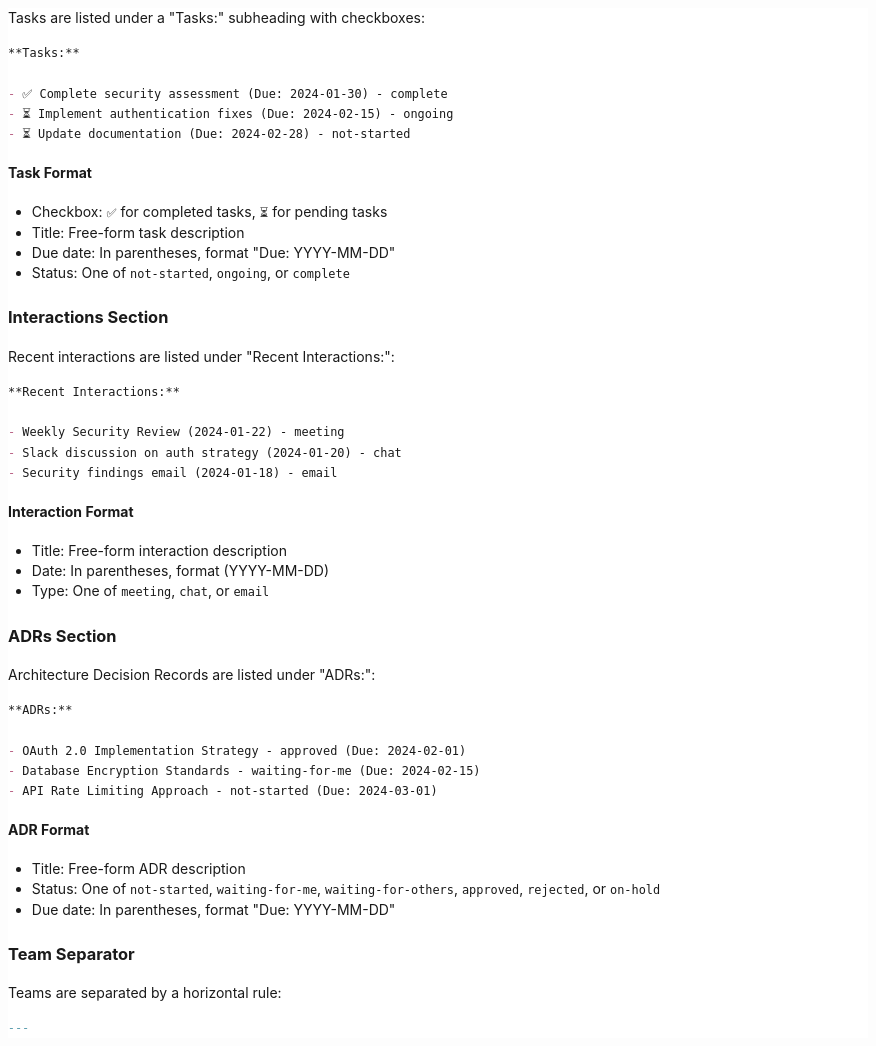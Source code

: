 Tasks are listed under a "Tasks:" subheading with checkboxes:

```markdown
**Tasks:**

- ✅ Complete security assessment (Due: 2024-01-30) - complete
- ⏳ Implement authentication fixes (Due: 2024-02-15) - ongoing
- ⏳ Update documentation (Due: 2024-02-28) - not-started
```

#### Task Format
- Checkbox: `✅` for completed tasks, `⏳` for pending tasks
- Title: Free-form task description
- Due date: In parentheses, format "Due: YYYY-MM-DD"
- Status: One of `not-started`, `ongoing`, or `complete`

### Interactions Section

Recent interactions are listed under "Recent Interactions:":

```markdown
**Recent Interactions:**

- Weekly Security Review (2024-01-22) - meeting
- Slack discussion on auth strategy (2024-01-20) - chat
- Security findings email (2024-01-18) - email
```

#### Interaction Format
- Title: Free-form interaction description
- Date: In parentheses, format (YYYY-MM-DD)
- Type: One of `meeting`, `chat`, or `email`

### ADRs Section

Architecture Decision Records are listed under "ADRs:":

```markdown
**ADRs:**

- OAuth 2.0 Implementation Strategy - approved (Due: 2024-02-01)
- Database Encryption Standards - waiting-for-me (Due: 2024-02-15)
- API Rate Limiting Approach - not-started (Due: 2024-03-01)
```

#### ADR Format
- Title: Free-form ADR description
- Status: One of `not-started`, `waiting-for-me`, `waiting-for-others`, `approved`, `rejected`, or `on-hold`
- Due date: In parentheses, format "Due: YYYY-MM-DD"

### Team Separator

Teams are separated by a horizontal rule:
```markdown
---
```
